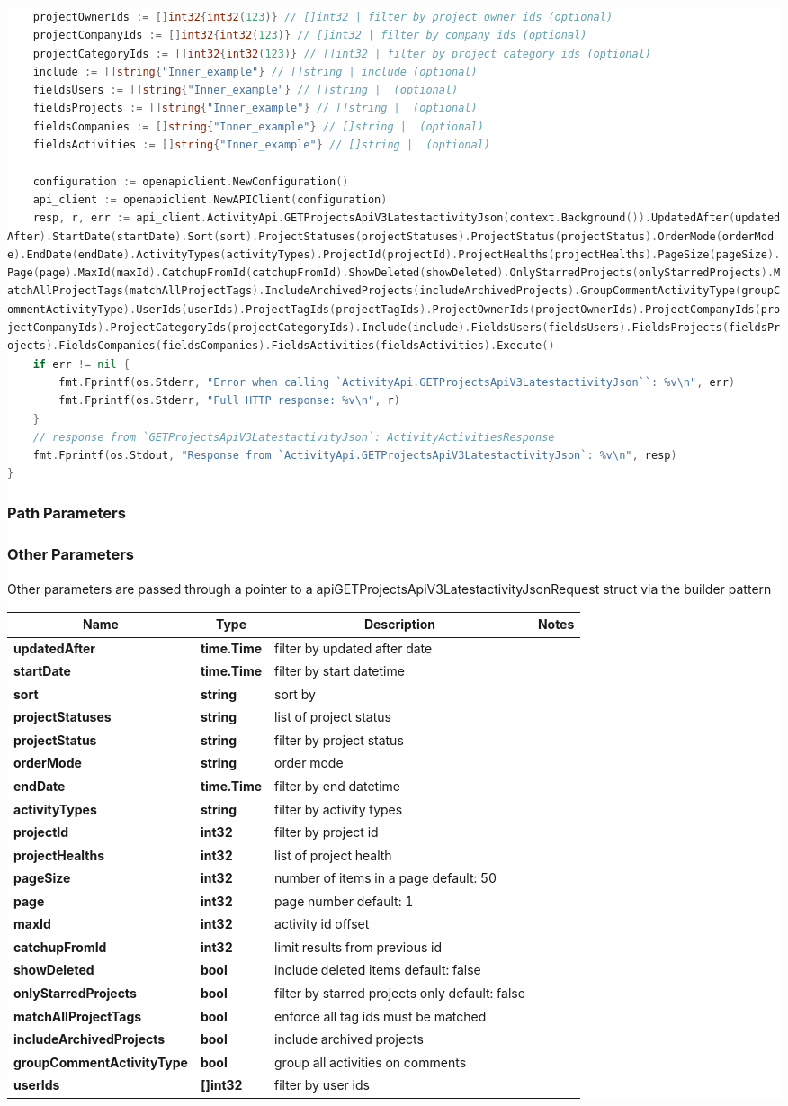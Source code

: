 ```go
    projectOwnerIds := []int32{int32(123)} // []int32 | filter by project owner ids (optional)
    projectCompanyIds := []int32{int32(123)} // []int32 | filter by company ids (optional)
    projectCategoryIds := []int32{int32(123)} // []int32 | filter by project category ids (optional)
    include := []string{"Inner_example"} // []string | include (optional)
    fieldsUsers := []string{"Inner_example"} // []string |  (optional)
    fieldsProjects := []string{"Inner_example"} // []string |  (optional)
    fieldsCompanies := []string{"Inner_example"} // []string |  (optional)
    fieldsActivities := []string{"Inner_example"} // []string |  (optional)

    configuration := openapiclient.NewConfiguration()
    api_client := openapiclient.NewAPIClient(configuration)
    resp, r, err := api_client.ActivityApi.GETProjectsApiV3LatestactivityJson(context.Background()).UpdatedAfter(updatedAfter).StartDate(startDate).Sort(sort).ProjectStatuses(projectStatuses).ProjectStatus(projectStatus).OrderMode(orderMode).EndDate(endDate).ActivityTypes(activityTypes).ProjectId(projectId).ProjectHealths(projectHealths).PageSize(pageSize).Page(page).MaxId(maxId).CatchupFromId(catchupFromId).ShowDeleted(showDeleted).OnlyStarredProjects(onlyStarredProjects).MatchAllProjectTags(matchAllProjectTags).IncludeArchivedProjects(includeArchivedProjects).GroupCommentActivityType(groupCommentActivityType).UserIds(userIds).ProjectTagIds(projectTagIds).ProjectOwnerIds(projectOwnerIds).ProjectCompanyIds(projectCompanyIds).ProjectCategoryIds(projectCategoryIds).Include(include).FieldsUsers(fieldsUsers).FieldsProjects(fieldsProjects).FieldsCompanies(fieldsCompanies).FieldsActivities(fieldsActivities).Execute()
    if err != nil {
        fmt.Fprintf(os.Stderr, "Error when calling `ActivityApi.GETProjectsApiV3LatestactivityJson``: %v\n", err)
        fmt.Fprintf(os.Stderr, "Full HTTP response: %v\n", r)
    }
    // response from `GETProjectsApiV3LatestactivityJson`: ActivityActivitiesResponse
    fmt.Fprintf(os.Stdout, "Response from `ActivityApi.GETProjectsApiV3LatestactivityJson`: %v\n", resp)
}
```

### Path Parameters



### Other Parameters

Other parameters are passed through a pointer to a apiGETProjectsApiV3LatestactivityJsonRequest struct via the builder pattern


Name | Type | Description  | Notes
------------- | ------------- | ------------- | -------------
 **updatedAfter** | **time.Time** | filter by updated after date | 
 **startDate** | **time.Time** | filter by start datetime | 
 **sort** | **string** | sort by | 
 **projectStatuses** | **string** | list of project status | 
 **projectStatus** | **string** | filter by project status | 
 **orderMode** | **string** | order mode | 
 **endDate** | **time.Time** | filter by end datetime | 
 **activityTypes** | **string** | filter by activity types | 
 **projectId** | **int32** | filter by project id | 
 **projectHealths** | **int32** | list of project health | 
 **pageSize** | **int32** | number of items in a page default: 50 | 
 **page** | **int32** | page number default: 1 | 
 **maxId** | **int32** | activity id offset | 
 **catchupFromId** | **int32** | limit results from previous id | 
 **showDeleted** | **bool** | include deleted items default: false | 
 **onlyStarredProjects** | **bool** | filter by starred projects only default: false | 
 **matchAllProjectTags** | **bool** | enforce all tag ids must be matched | 
 **includeArchivedProjects** | **bool** | include archived projects | 
 **groupCommentActivityType** | **bool** | group all activities on comments | 
 **userIds** | **[]int32** | filter by user ids | 